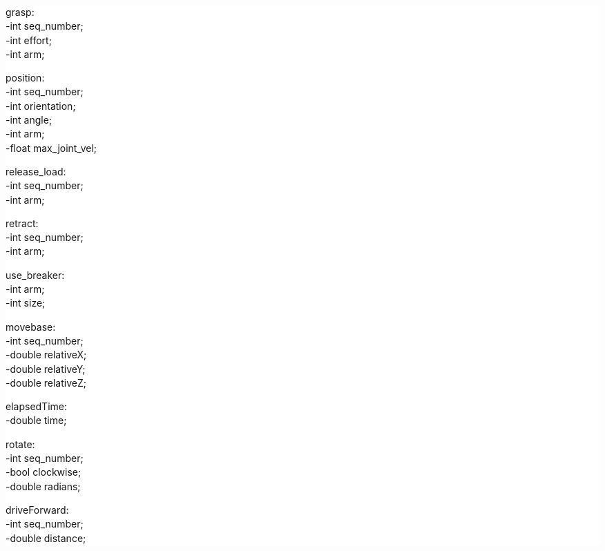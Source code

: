 grasp:<br />
-int seq_number;<br />
-int effort;<br />
-int arm;<br />


position:<br />
-int seq_number;<br />
-int orientation;<br />
-int angle;<br />
-int arm;<br />
-float max_joint_vel;<br />

release_load:<br />
-int seq_number;<br />
-int arm; <br />

retract:<br />
-int seq_number;<br />
-int arm;<br />

use_breaker:<br />
-int arm;<br />
-int size;<br />

movebase:<br />
-int seq_number;<br />
-double relativeX;<br />
-double relativeY;<br />
-double relativeZ;<br />

elapsedTime:<br />
-double time;<br />

rotate:<br />
-int seq_number;<br />
-bool clockwise;<br />
-double radians;<br />

driveForward:<br />
-int seq_number;<br />
-double distance; <br />

